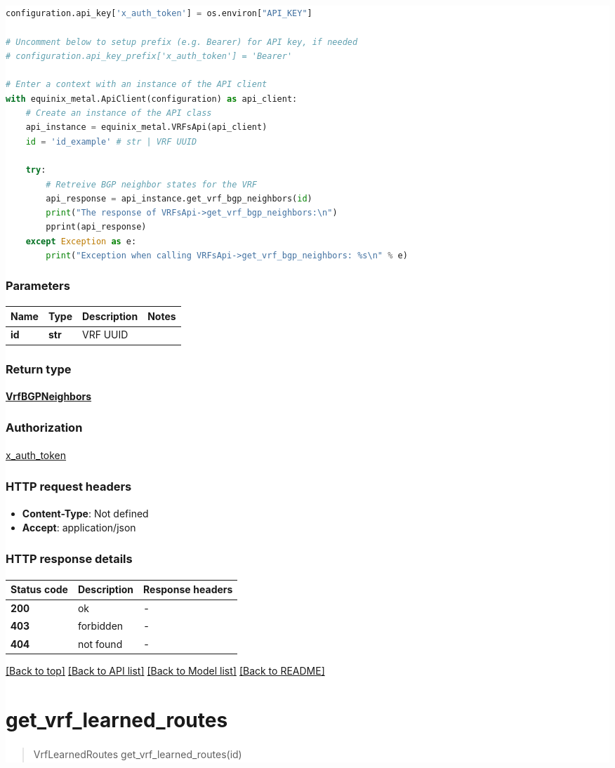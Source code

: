 ```python
configuration.api_key['x_auth_token'] = os.environ["API_KEY"]

# Uncomment below to setup prefix (e.g. Bearer) for API key, if needed
# configuration.api_key_prefix['x_auth_token'] = 'Bearer'

# Enter a context with an instance of the API client
with equinix_metal.ApiClient(configuration) as api_client:
    # Create an instance of the API class
    api_instance = equinix_metal.VRFsApi(api_client)
    id = 'id_example' # str | VRF UUID

    try:
        # Retreive BGP neighbor states for the VRF
        api_response = api_instance.get_vrf_bgp_neighbors(id)
        print("The response of VRFsApi->get_vrf_bgp_neighbors:\n")
        pprint(api_response)
    except Exception as e:
        print("Exception when calling VRFsApi->get_vrf_bgp_neighbors: %s\n" % e)
```



### Parameters


Name | Type | Description  | Notes
------------- | ------------- | ------------- | -------------
 **id** | **str**| VRF UUID | 

### Return type

[**VrfBGPNeighbors**](VrfBGPNeighbors.md)

### Authorization

[x_auth_token](../README.md#x_auth_token)

### HTTP request headers

 - **Content-Type**: Not defined
 - **Accept**: application/json

### HTTP response details

| Status code | Description | Response headers |
|-------------|-------------|------------------|
**200** | ok |  -  |
**403** | forbidden |  -  |
**404** | not found |  -  |

[[Back to top]](#) [[Back to API list]](../README.md#documentation-for-api-endpoints) [[Back to Model list]](../README.md#documentation-for-models) [[Back to README]](../README.md)
# **get_vrf_learned_routes**
> VrfLearnedRoutes get_vrf_learned_routes(id)
